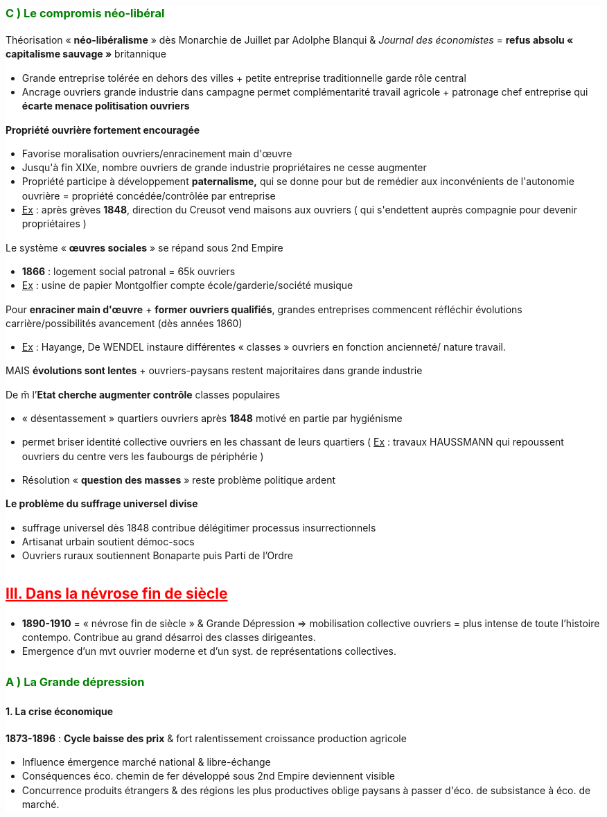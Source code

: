 ### <span style="color:green">C ) Le compromis néo-libéral</span>

Théorisation « **néo-libéralisme** » dès Monarchie de Juillet par Adolphe Blanqui & *Journal des économistes* = **refus absolu « capitalisme sauvage »** britannique
- Grande entreprise tolérée en dehors des villes + petite entreprise traditionnelle garde rôle central
- Ancrage ouvriers grande industrie dans campagne permet complémentarité travail agricole + patronage chef entreprise qui **écarte menace politisation ouvriers**

**Propriété ouvrière fortement encouragée**
- Favorise moralisation ouvriers/enracinement main d'œuvre
- Jusqu'à fin XIXe, nombre ouvriers de grande industrie propriétaires ne cesse augmenter
- Propriété participe à développement **paternalisme,** qui se donne pour but de remédier aux inconvénients de l'autonomie ouvrière = propriété concédée/contrôlée par entreprise
- <u>Ex</u> : après grèves **1848**, direction du Creusot vend maisons aux ouvriers ( qui s'endettent auprès compagnie pour devenir propriétaires )

Le système « **œuvres sociales** » se répand sous 2nd Empire
- **1866** : logement social patronal = 65k ouvriers
- <u>Ex</u> : usine de papier Montgolfier compte école/garderie/société musique

Pour **enraciner main d'œuvre** + **former ouvriers qualifiés**, grandes entreprises commencent réfléchir évolutions carrière/possibilités avancement (dès années 1860)
- <u>Ex</u> :  Hayange, De WENDEL instaure différentes « classes » ouvriers en fonction ancienneté/ nature travail. 

MAIS **évolutions sont lentes** + ouvriers-paysans restent majoritaires dans grande industrie

De m̂ l’**Etat cherche augmenter contrôle** classes populaires
- « désentassement » quartiers ouvriers après **1848** motivé en partie par hygiénisme
+ permet briser identité collective ouvriers en les chassant de leurs quartiers ( <u>Ex</u>  : travaux HAUSSMANN qui repoussent ouvriers du centre vers les faubourgs de périphérie )
- Résolution « **question des masses** » reste problème politique ardent

**Le problème du suffrage universel divise**
- suffrage universel dès 1848 contribue délégitimer processus insurrectionnels
- Artisanat urbain soutient démoc-socs 
- Ouvriers ruraux soutiennent Bonaparte puis Parti de l’Ordre 

## <span style="color:red"><u>III. Dans la névrose fin de siècle</u></span>

- **1890-1910** = « névrose fin de siècle » & Grande Dépression  ⇒ mobilisation collective ouvriers = plus intense de toute l’histoire contempo. Contribue au grand désarroi des classes dirigeantes. 
- Emergence d’un mvt ouvrier moderne et d’un syst. de représentations collectives. 

### <span style="color:green">A ) La Grande dépression</span>

#### 1. La crise économique

**1873-1896** : **Cycle baisse des prix** & fort ralentissement croissance production agricole
-  Influence émergence marché national & libre-échange
- Conséquences éco. chemin de fer développé sous 2nd Empire deviennent visible
- Concurrence produits étrangers & des régions les plus productives oblige paysans à passer d'éco. de subsistance à éco. de marché. 
